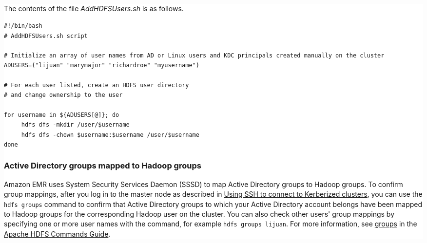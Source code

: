 The contents of the file *AddHDFSUsers\.sh* is as follows\.

```
#!/bin/bash
# AddHDFSUsers.sh script

# Initialize an array of user names from AD or Linux users and KDC principals created manually on the cluster
ADUSERS=("lijuan" "marymajor" "richardroe" "myusername")

# For each user listed, create an HDFS user directory
# and change ownership to the user

for username in ${ADUSERS[@]}; do
     hdfs dfs -mkdir /user/$username
     hdfs dfs -chown $username:$username /user/$username
done
```

### Active Directory groups mapped to Hadoop groups<a name="emr-kerberos-ad-group"></a>

Amazon EMR uses System Security Services Daemon \(SSSD\) to map Active Directory groups to Hadoop groups\. To confirm group mappings, after you log in to the master node as described in [Using SSH to connect to Kerberized clusters](emr-kerberos-connect-ssh.md), you can use the `hdfs groups` command to confirm that Active Directory groups to which your Active Directory account belongs have been mapped to Hadoop groups for the corresponding Hadoop user on the cluster\. You can also check other users' group mappings by specifying one or more user names with the command, for example `hdfs groups lijuan`\. For more information, see [groups](https://hadoop.apache.org/docs/r2.7.1/hadoop-project-dist/hadoop-hdfs/HDFSCommands.html#groups) in the [Apache HDFS Commands Guide](https://hadoop.apache.org/docs/r2.7.1/hadoop-project-dist/hadoop-hdfs/HDFSCommands.html)\.
